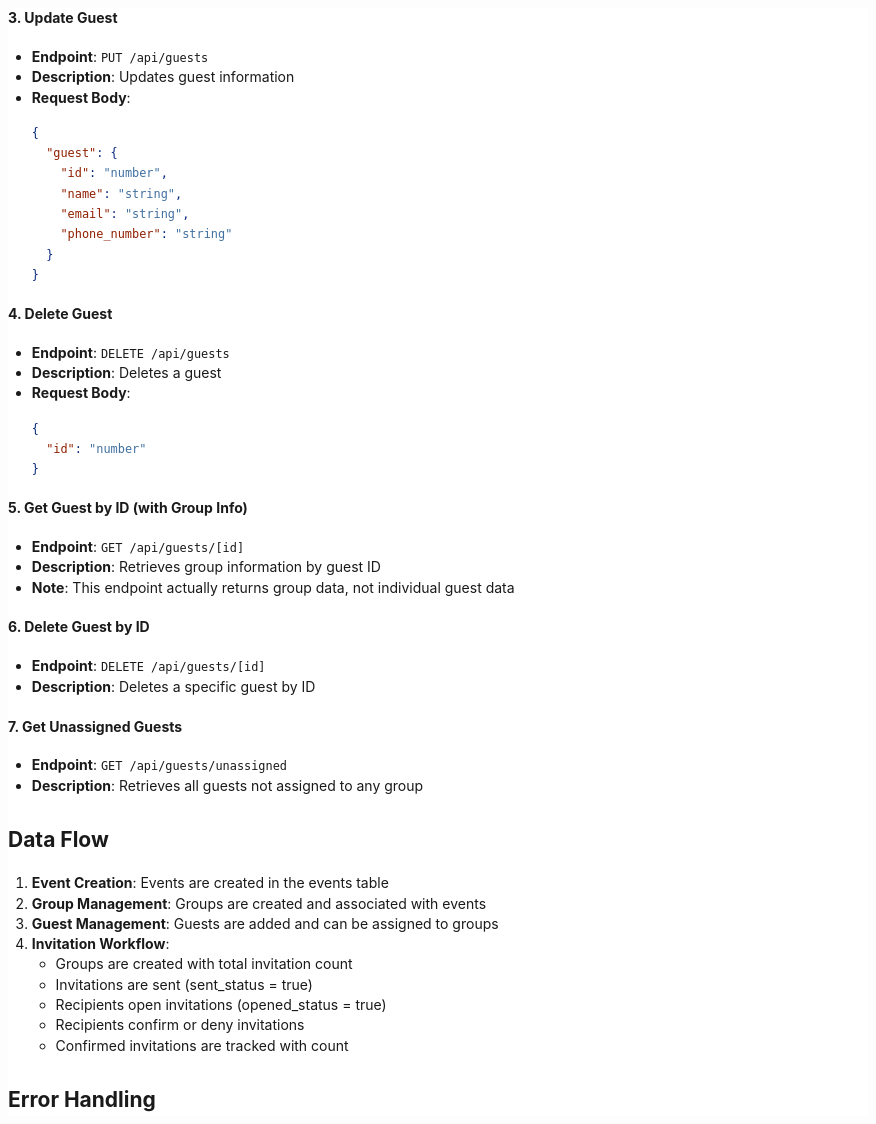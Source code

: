 #### 3. Update Guest
- **Endpoint**: `PUT /api/guests`
- **Description**: Updates guest information
- **Request Body**:
  ```json
  {
    "guest": {
      "id": "number",
      "name": "string",
      "email": "string",
      "phone_number": "string"
    }
  }
  ```

#### 4. Delete Guest
- **Endpoint**: `DELETE /api/guests`
- **Description**: Deletes a guest
- **Request Body**:
  ```json
  {
    "id": "number"
  }
  ```

#### 5. Get Guest by ID (with Group Info)
- **Endpoint**: `GET /api/guests/[id]`
- **Description**: Retrieves group information by guest ID
- **Note**: This endpoint actually returns group data, not individual guest data

#### 6. Delete Guest by ID
- **Endpoint**: `DELETE /api/guests/[id]`
- **Description**: Deletes a specific guest by ID

#### 7. Get Unassigned Guests
- **Endpoint**: `GET /api/guests/unassigned`
- **Description**: Retrieves all guests not assigned to any group

## Data Flow

1. **Event Creation**: Events are created in the events table
2. **Group Management**: Groups are created and associated with events
3. **Guest Management**: Guests are added and can be assigned to groups
4. **Invitation Workflow**:
   - Groups are created with total invitation count
   - Invitations are sent (sent_status = true)
   - Recipients open invitations (opened_status = true)
   - Recipients confirm or deny invitations
   - Confirmed invitations are tracked with count

## Error Handling
